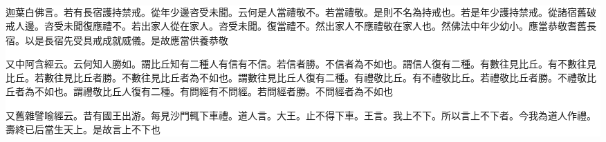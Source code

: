 迦葉白佛言。若有長宿護持禁戒。從年少邊咨受未聞。云何是人當禮敬不。若當禮敬。是則不名為持戒也。若是年少護持禁戒。從諸宿舊破戒人邊。咨受未聞復應禮不。若出家人從在家人。咨受未聞。復當禮不。然出家人不應禮敬在家人也。然佛法中年少幼小。應當恭敬耆舊長宿。以是長宿先受具戒成就威儀。是故應當供養恭敬

又中阿含經云。云何知人勝如。謂比丘知有二種人有信有不信。若信者勝。不信者為不如也。謂信人復有二種。有數往見比丘。有不數往見比丘。若數往見比丘者勝。不數往見比丘者為不如也。謂數往見比丘人復有二種。有禮敬比丘。有不禮敬比丘。若禮敬比丘者勝。不禮敬比丘者為不如也。謂禮敬比丘人復有二種。有問經有不問經。若問經者勝。不問經者為不如也

又舊雜譬喻經云。昔有國王出游。每見沙門輒下車禮。道人言。大王。止不得下車。王言。我上不下。所以言上不下者。今我為道人作禮。壽終已后當生天上。是故言上不下也

